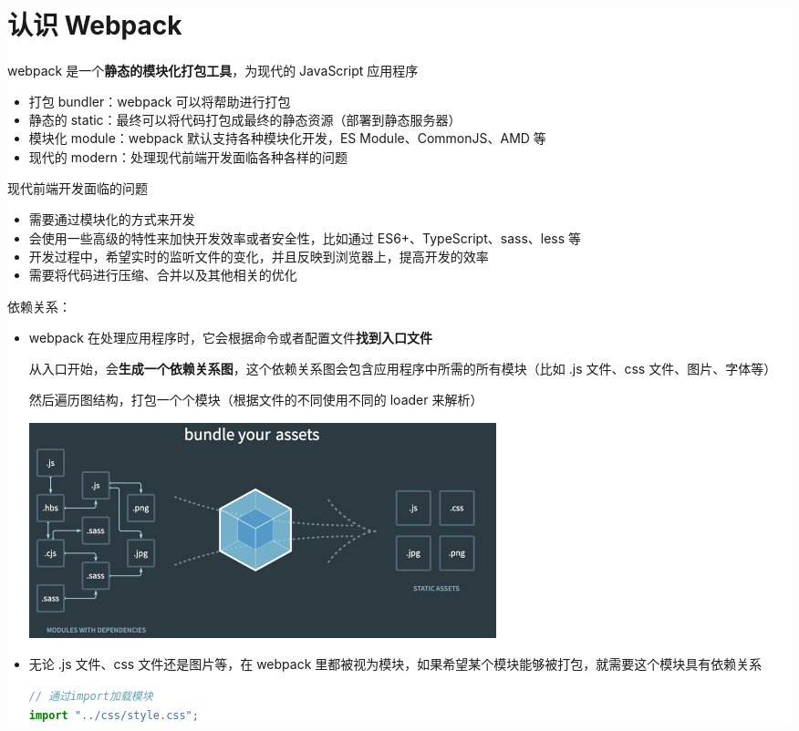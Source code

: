 # 认识 Webpack

webpack 是一个**静态的模块化打包工具**，为现代的 JavaScript 应用程序

- 打包 bundler：webpack 可以将帮助进行打包
- 静态的 static：最终可以将代码打包成最终的静态资源（部署到静态服务器）
- 模块化 module：webpack 默认支持各种模块化开发，ES Module、CommonJS、AMD 等
- 现代的 modern：处理现代前端开发面临各种各样的问题

现代前端开发面临的问题

- 需要通过模块化的方式来开发
- 会使用一些高级的特性来加快开发效率或者安全性，比如通过 ES6+、TypeScript、sass、less 等
- 开发过程中，希望实时的监听文件的变化，并且反映到浏览器上，提高开发的效率
- 需要将代码进行压缩、合并以及其他相关的优化

依赖关系：

- webpack 在处理应用程序时，它会根据命令或者配置文件**找到入口文件**

  从入口开始，会**生成一个依赖关系图**，这个依赖关系图会包含应用程序中所需的所有模块（比如 .js 文件、css 文件、图片、字体等）

  然后遍历图结构，打包一个个模块（根据文件的不同使用不同的 loader 来解析）

  <img src="Webpack.assets/image-20220512172749160.png" alt="image-20220512172749160" style="zoom:50%;" /> 

- 无论 .js 文件、css 文件还是图片等，在 webpack 里都被视为模块，如果希望某个模块能够被打包，就需要这个模块具有依赖关系

  ```javascript
  // 通过import加载模块
  import "../css/style.css";
  ```




